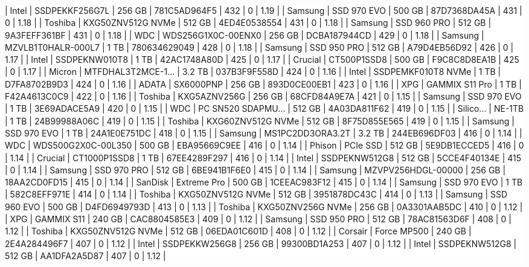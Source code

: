 | Intel     | SSDPEKKF256G7L     | 256 GB | 781C5AD964F5 | 432   | 0     | 1.19   |
| Samsung   | SSD 970 EVO        | 500 GB | 87D7368DA45A | 431   | 0     | 1.18   |
| Toshiba   | KXG50ZNV512G NVMe  | 512 GB | 4ED4E0538554 | 431   | 0     | 1.18   |
| Samsung   | SSD 960 PRO        | 512 GB | 9A3FEFF361BF | 431   | 0     | 1.18   |
| WDC       | WDS256G1X0C-00ENX0 | 256 GB | DCBA187944CD | 429   | 0     | 1.18   |
| Samsung   | MZVLB1T0HALR-000L7 | 1 TB   | 780634629049 | 428   | 0     | 1.18   |
| Samsung   | SSD 950 PRO        | 512 GB | A79D4EB56D92 | 426   | 0     | 1.17   |
| Intel     | SSDPEKNW010T8      | 1 TB   | 42AC1748A80D | 425   | 0     | 1.17   |
| Crucial   | CT500P1SSD8        | 500 GB | F9C8C8D8EA1B | 425   | 0     | 1.17   |
| Micron    | MTFDHAL3T2MCE-1... | 3.2 TB | 037B3F9F558D | 424   | 0     | 1.16   |
| Intel     | SSDPEMKF010T8 NVMe | 1 TB   | D7FA8702B9D3 | 424   | 0     | 1.16   |
| ADATA     | SX6000PNP          | 256 GB | 893D0CE00EB1 | 423   | 0     | 1.16   |
| XPG       | GAMMIX S11 Pro     | 1 TB   | F42A4613C0C9 | 422   | 0     | 1.16   |
| Toshiba   | KXG5AZNV256G       | 256 GB | 68CFD84A9E7A | 421   | 0     | 1.15   |
| Samsung   | SSD 970 EVO        | 1 TB   | 3E69ADACE5A9 | 420   | 0     | 1.15   |
| WDC       | PC SN520 SDAPMU... | 512 GB | 4A03DA811F62 | 419   | 0     | 1.15   |
| Silico... | NE-1TB             | 1 TB   | 24B99988A06C | 419   | 0     | 1.15   |
| Toshiba   | KXG60ZNV512G NVMe  | 512 GB | 8F75D855E565 | 419   | 0     | 1.15   |
| Samsung   | SSD 970 EVO        | 1 TB   | 24A1E0E751DC | 418   | 0     | 1.15   |
| Samsung   | MS1PC2DD3ORA3.2T   | 3.2 TB | 244EB696DF03 | 416   | 0     | 1.14   |
| WDC       | WDS500G2X0C-00L350 | 500 GB | EBA95669C9EE | 416   | 0     | 1.14   |
| Phison    | PCIe SSD           | 512 GB | 5E9DB1ECCED5 | 416   | 0     | 1.14   |
| Crucial   | CT1000P1SSD8       | 1 TB   | 67EE4289F297 | 416   | 0     | 1.14   |
| Intel     | SSDPEKNW512G8      | 512 GB | 5CCE4F40134E | 415   | 0     | 1.14   |
| Samsung   | SSD 970 PRO        | 512 GB | 6BE941B1F6E0 | 415   | 0     | 1.14   |
| Samsung   | MZVPV256HDGL-00000 | 256 GB | 18AA2CD0FD15 | 415   | 0     | 1.14   |
| SanDisk   | Extreme Pro        | 500 GB | 1CEEAC983F12 | 415   | 0     | 1.14   |
| Samsung   | SSD 970 EVO        | 1 TB   | 582C8EFF971E | 414   | 0     | 1.14   |
| Toshiba   | KXG50ZNV512G NVMe  | 512 GB | 3951878DC43C | 414   | 0     | 1.13   |
| Samsung   | SSD 960 EVO        | 500 GB | D4FD6949793D | 413   | 0     | 1.13   |
| Toshiba   | KXG50ZNV256G NVMe  | 256 GB | 0A3301AAB5DC | 410   | 0     | 1.12   |
| XPG       | GAMMIX S11         | 240 GB | CAC8804585E3 | 409   | 0     | 1.12   |
| Samsung   | SSD 950 PRO        | 512 GB | 78AC81563D6F | 408   | 0     | 1.12   |
| Toshiba   | KXG50ZNV512G NVMe  | 512 GB | 06EDA01C601D | 408   | 0     | 1.12   |
| Corsair   | Force MP500        | 240 GB | 2E4A284496F7 | 407   | 0     | 1.12   |
| Intel     | SSDPEKKW256G8      | 256 GB | 99300BD1A253 | 407   | 0     | 1.12   |
| Intel     | SSDPEKNW512G8      | 512 GB | AA1DFA2A5D87 | 407   | 0     | 1.12   |